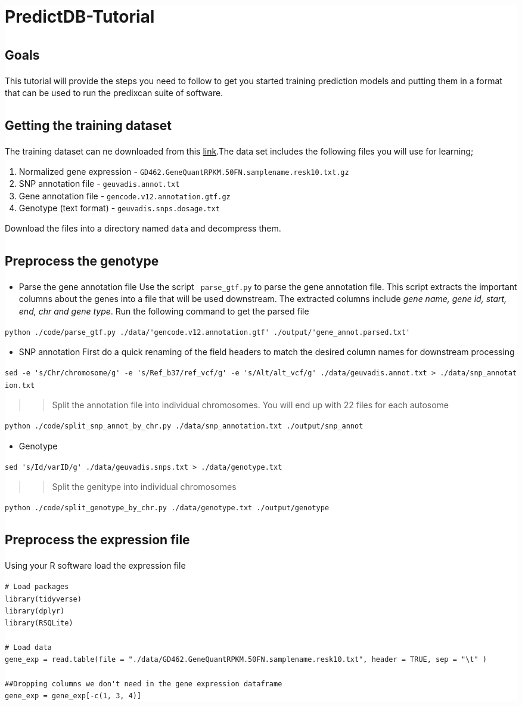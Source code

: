 # PredictDB-Tutorial

## Goals

This tutorial will provide the steps you need to follow to get you started training prediction models and putting them in a format that can be used to run the predixcan suite of software.

## Getting the training dataset
The training dataset can ne downloaded from this [link](https://uchicago.box.com/s/ewnrqs31ivobz2sn6462cq2eb423dvpr).The data set includes the following files you will use for learning;
  1. Normalized gene expression - `GD462.GeneQuantRPKM.50FN.samplename.resk10.txt.gz`
  2. SNP annotation file - `geuvadis.annot.txt`
  3. Gene annotation file - `gencode.v12.annotation.gtf.gz`
  4. Genotype (text format) - `geuvadis.snps.dosage.txt`

Download the files into a directory named `data` and decompress them.


## Preprocess the genotype
- Parse the gene annotation file
Use the script ` parse_gtf.py` to parse the gene annotation file. This script extracts the important columns about the genes into a file that will be used downstream. The extracted columns include _gene name, gene id, start, end, chr and gene type_.
Run the following command to get the parsed file
```
python ./code/parse_gtf.py ./data/'gencode.v12.annotation.gtf' ./output/'gene_annot.parsed.txt'
```
- SNP annotation
First do a quick renaming of the field headers to match the desired column names for downstream processing
```
sed -e 's/Chr/chromosome/g' -e 's/Ref_b37/ref_vcf/g' -e 's/Alt/alt_vcf/g' ./data/geuvadis.annot.txt > ./data/snp_annotation.txt
```
>>Split the annotation file into individual chromosomes. You will end up with 22 files for each autosome
```
python ./code/split_snp_annot_by_chr.py ./data/snp_annotation.txt ./output/snp_annot
```

- Genotype
```
sed 's/Id/varID/g' ./data/geuvadis.snps.txt > ./data/genotype.txt
```
>>Split the genitype into individual chromosomes
```
python ./code/split_genotype_by_chr.py ./data/genotype.txt ./output/genotype
```
## Preprocess the expression file
Using your R software load the expression file
```
# Load packages
library(tidyverse)
library(dplyr)
library(RSQLite)

# Load data
gene_exp = read.table(file = "./data/GD462.GeneQuantRPKM.50FN.samplename.resk10.txt", header = TRUE, sep = "\t" )

##Dropping columns we don't need in the gene expression dataframe
gene_exp = gene_exp[-c(1, 3, 4)]

```